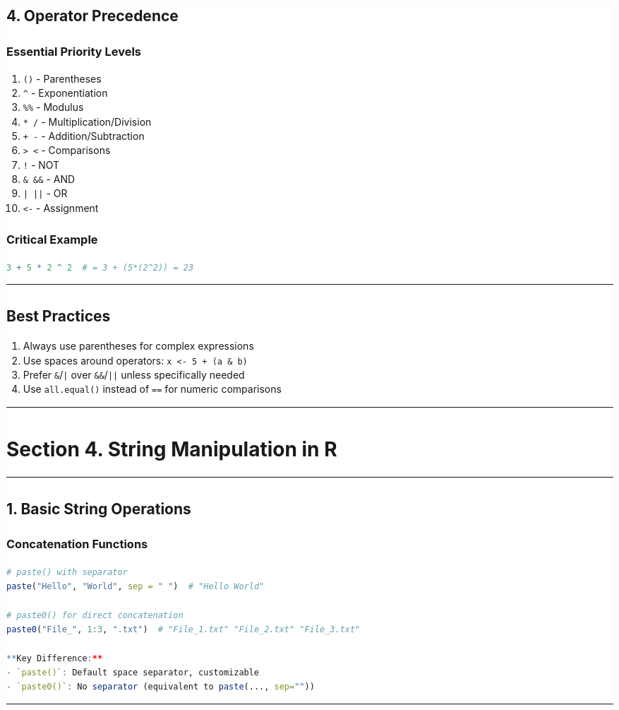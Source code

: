 
## 4. Operator Precedence

### Essential Priority Levels
1. `()` - Parentheses
2. `^` - Exponentiation
3. `%%` - Modulus
4. `* /` - Multiplication/Division  
5. `+ -` - Addition/Subtraction
6. `> <` - Comparisons
7. `!` - NOT
8. `& &&` - AND
9. `| ||` - OR
10. `<-` - Assignment

### Critical Example
```r
3 + 5 * 2 ^ 2  # = 3 + (5*(2^2)) = 23
```

---

## Best Practices
1. Always use parentheses for complex expressions
2. Use spaces around operators: `x <- 5 + (a & b)`
3. Prefer `&`/`|` over `&&`/`||` unless specifically needed
4. Use `all.equal()` instead of `==` for numeric comparisons

---

# Section 4. String Manipulation in R

---

## 1. Basic String Operations

### Concatenation Functions
```r
# paste() with separator
paste("Hello", "World", sep = " ")  # "Hello World"

# paste0() for direct concatenation
paste0("File_", 1:3, ".txt")  # "File_1.txt" "File_2.txt" "File_3.txt"

**Key Difference:**
- `paste()`: Default space separator, customizable
- `paste0()`: No separator (equivalent to paste(..., sep=""))
```

---